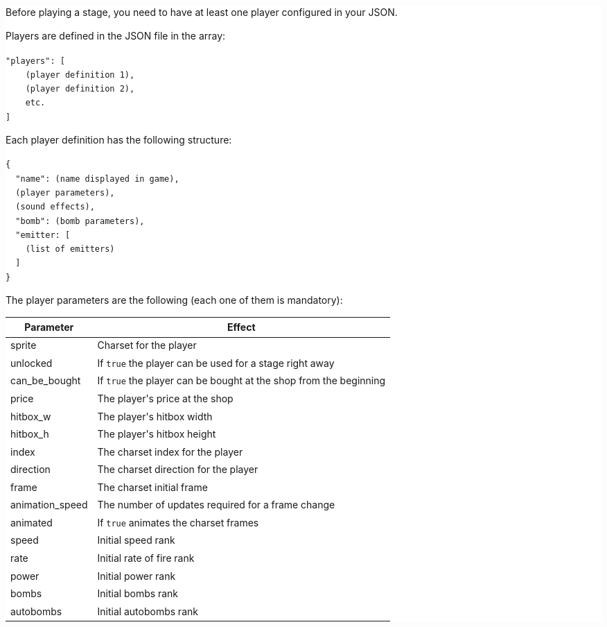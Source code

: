 Before playing a stage, you need to have at least one player configured in your JSON.

Players are defined in the JSON file in the array:

    "players": [
        (player definition 1),
        (player definition 2),
        etc.
    ]
    
Each player definition has the following structure:

    {
      "name": (name displayed in game),
      (player parameters),
      (sound effects),
      "bomb": (bomb parameters),
      "emitter: [
        (list of emitters)
      ]
    }

The player parameters are the following (each one of them is mandatory):

| Parameter | Effect |
|-----------|--------|
| sprite | Charset for the player |
| unlocked | If `true` the player can be used for a stage right away |
| can_be_bought | If `true` the player can be bought at the shop from the beginning |
| price | The player's price at the shop |
| hitbox_w | The player's hitbox width |
| hitbox_h | The player's hitbox height |
| index | The charset index for the player |
| direction | The charset direction for the player |
| frame | The charset initial frame |
| animation_speed | The number of updates required for a frame change |
| animated | If `true` animates the charset frames |
| speed | Initial speed rank |
| rate | Initial rate of fire rank |
| power | Initial power rank |
| bombs | Initial bombs rank |
| autobombs | Initial autobombs rank |
